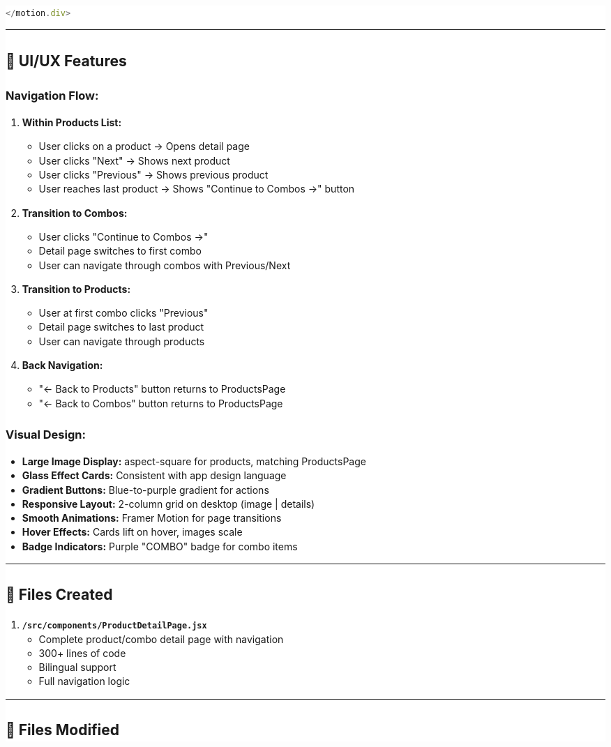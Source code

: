 ```javascript
</motion.div>
```

---

## 🎨 UI/UX Features

### **Navigation Flow:**
1. **Within Products List:**
   - User clicks on a product → Opens detail page
   - User clicks "Next" → Shows next product
   - User clicks "Previous" → Shows previous product
   - User reaches last product → Shows "Continue to Combos →" button

2. **Transition to Combos:**
   - User clicks "Continue to Combos →"
   - Detail page switches to first combo
   - User can navigate through combos with Previous/Next

3. **Transition to Products:**
   - User at first combo clicks "Previous"
   - Detail page switches to last product
   - User can navigate through products

4. **Back Navigation:**
   - "← Back to Products" button returns to ProductsPage
   - "← Back to Combos" button returns to ProductsPage

### **Visual Design:**
- **Large Image Display:** aspect-square for products, matching ProductsPage
- **Glass Effect Cards:** Consistent with app design language
- **Gradient Buttons:** Blue-to-purple gradient for actions
- **Responsive Layout:** 2-column grid on desktop (image | details)
- **Smooth Animations:** Framer Motion for page transitions
- **Hover Effects:** Cards lift on hover, images scale
- **Badge Indicators:** Purple "COMBO" badge for combo items

---

## 📁 Files Created

1. **`/src/components/ProductDetailPage.jsx`**
   - Complete product/combo detail page with navigation
   - 300+ lines of code
   - Bilingual support
   - Full navigation logic

---

## 📝 Files Modified
